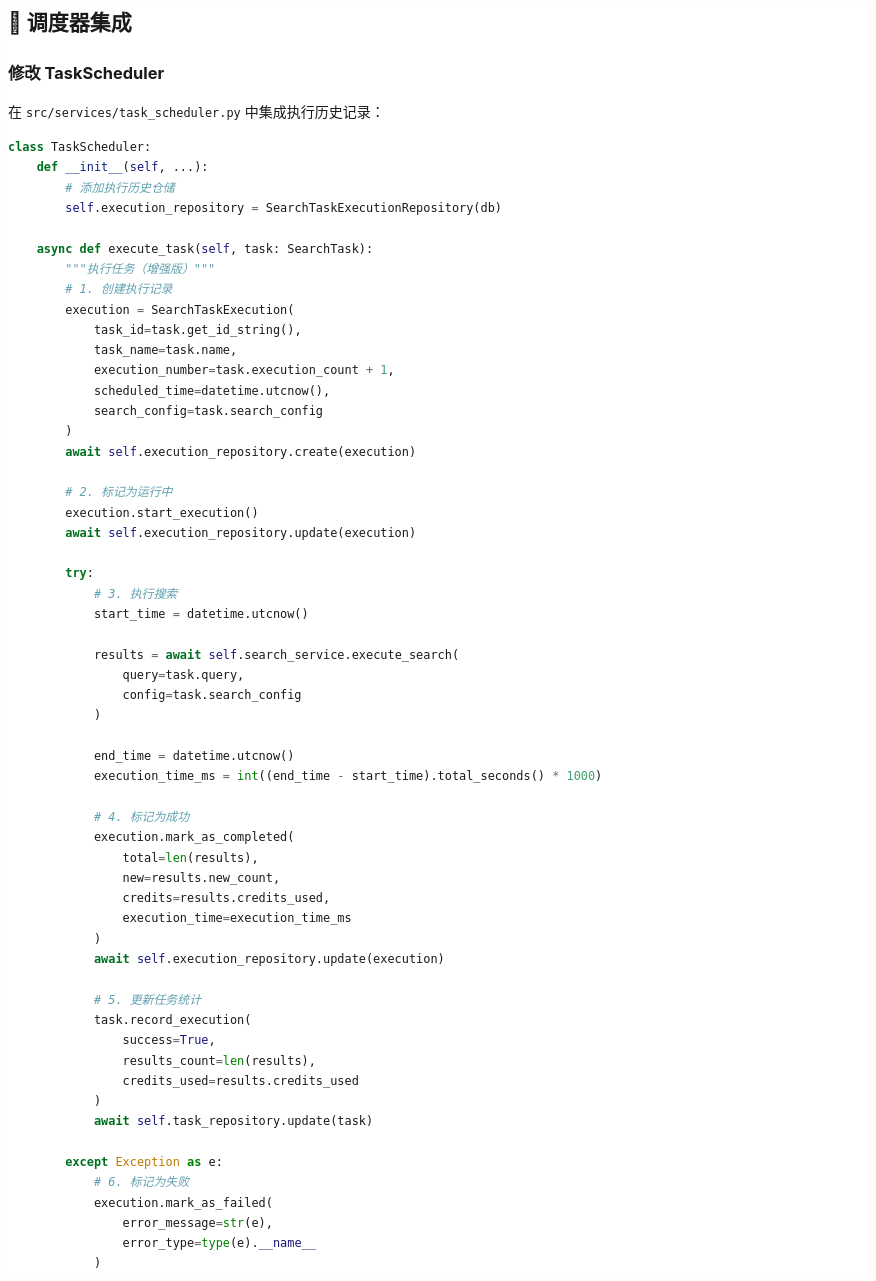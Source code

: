 
## 🚀 调度器集成

### 修改 TaskScheduler

在 `src/services/task_scheduler.py` 中集成执行历史记录：

```python
class TaskScheduler:
    def __init__(self, ...):
        # 添加执行历史仓储
        self.execution_repository = SearchTaskExecutionRepository(db)

    async def execute_task(self, task: SearchTask):
        """执行任务（增强版）"""
        # 1. 创建执行记录
        execution = SearchTaskExecution(
            task_id=task.get_id_string(),
            task_name=task.name,
            execution_number=task.execution_count + 1,
            scheduled_time=datetime.utcnow(),
            search_config=task.search_config
        )
        await self.execution_repository.create(execution)

        # 2. 标记为运行中
        execution.start_execution()
        await self.execution_repository.update(execution)

        try:
            # 3. 执行搜索
            start_time = datetime.utcnow()

            results = await self.search_service.execute_search(
                query=task.query,
                config=task.search_config
            )

            end_time = datetime.utcnow()
            execution_time_ms = int((end_time - start_time).total_seconds() * 1000)

            # 4. 标记为成功
            execution.mark_as_completed(
                total=len(results),
                new=results.new_count,
                credits=results.credits_used,
                execution_time=execution_time_ms
            )
            await self.execution_repository.update(execution)

            # 5. 更新任务统计
            task.record_execution(
                success=True,
                results_count=len(results),
                credits_used=results.credits_used
            )
            await self.task_repository.update(task)

        except Exception as e:
            # 6. 标记为失败
            execution.mark_as_failed(
                error_message=str(e),
                error_type=type(e).__name__
            )
```